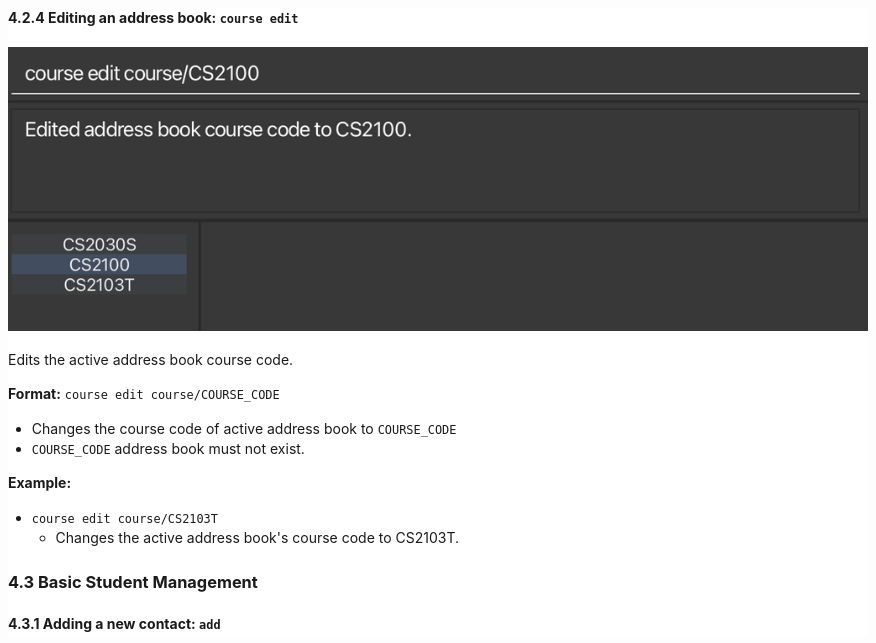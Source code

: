 #### 4.2.4 Editing an address book: `course edit`

![course edit](images/courseEdit.png)

Edits the active address book course code.

**Format:** `course edit course/COURSE_CODE`

<div markdown="block" class="alert alert-info">

* Changes the course code of active address book to `COURSE_CODE`
* `COURSE_CODE` address book must not exist.

</div>

**Example:**

<div markdown="block" class="alert alert-secondary">

* `course edit course/CS2103T` 
  * Changes the active address book's course code to CS2103T.

</div>

### 4.3 Basic Student Management

#### 4.3.1 Adding a new contact: `add`
